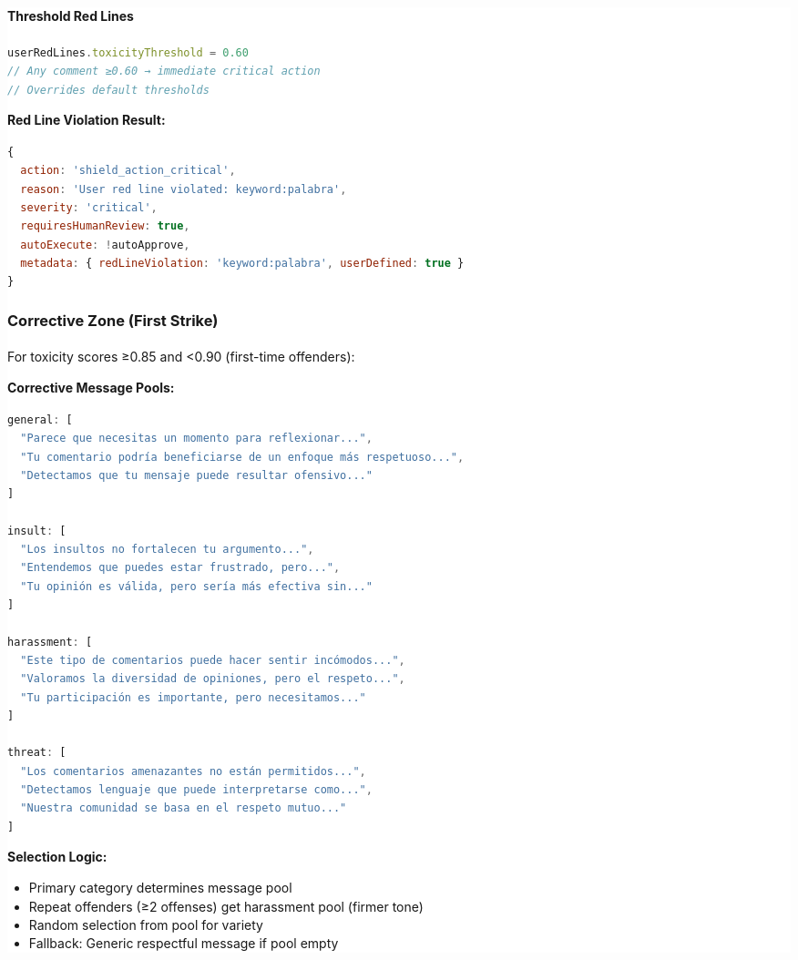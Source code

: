 #### Threshold Red Lines

```javascript
userRedLines.toxicityThreshold = 0.60
// Any comment ≥0.60 → immediate critical action
// Overrides default thresholds
```

**Red Line Violation Result:**
```javascript
{
  action: 'shield_action_critical',
  reason: 'User red line violated: keyword:palabra',
  severity: 'critical',
  requiresHumanReview: true,
  autoExecute: !autoApprove,
  metadata: { redLineViolation: 'keyword:palabra', userDefined: true }
}
```

### Corrective Zone (First Strike)

For toxicity scores ≥0.85 and <0.90 (first-time offenders):

**Corrective Message Pools:**

```javascript
general: [
  "Parece que necesitas un momento para reflexionar...",
  "Tu comentario podría beneficiarse de un enfoque más respetuoso...",
  "Detectamos que tu mensaje puede resultar ofensivo..."
]

insult: [
  "Los insultos no fortalecen tu argumento...",
  "Entendemos que puedes estar frustrado, pero...",
  "Tu opinión es válida, pero sería más efectiva sin..."
]

harassment: [
  "Este tipo de comentarios puede hacer sentir incómodos...",
  "Valoramos la diversidad de opiniones, pero el respeto...",
  "Tu participación es importante, pero necesitamos..."
]

threat: [
  "Los comentarios amenazantes no están permitidos...",
  "Detectamos lenguaje que puede interpretarse como...",
  "Nuestra comunidad se basa en el respeto mutuo..."
]
```

**Selection Logic:**
- Primary category determines message pool
- Repeat offenders (≥2 offenses) get harassment pool (firmer tone)
- Random selection from pool for variety
- Fallback: Generic respectful message if pool empty
